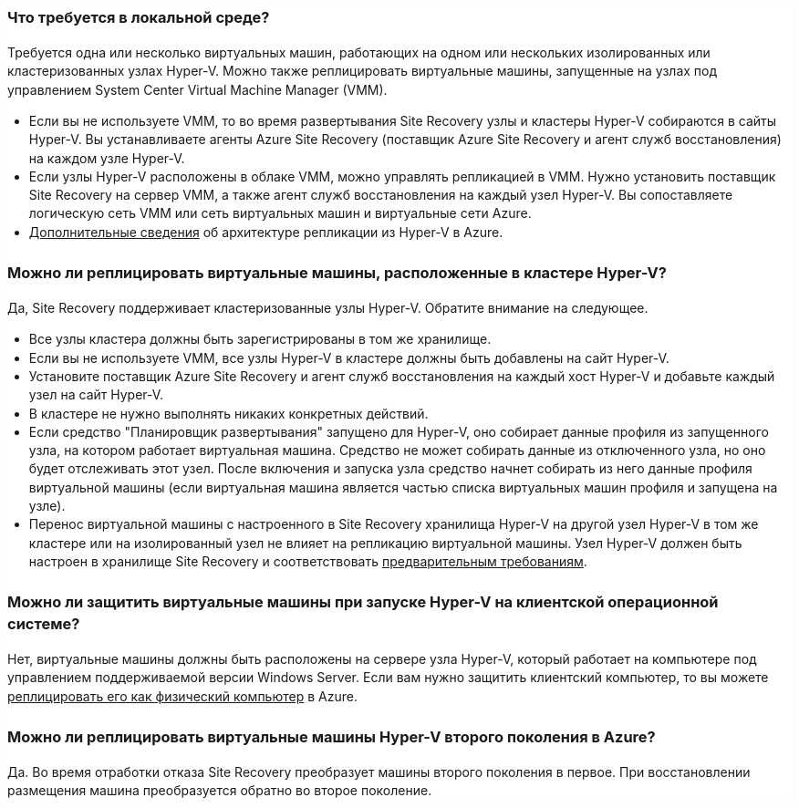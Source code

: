 
### <a name="what-do-i-need-on-premises"></a>Что требуется в локальной среде?

Требуется одна или несколько виртуальных машин, работающих на одном или нескольких изолированных или кластеризованных узлах Hyper-V. Можно также реплицировать виртуальные машины, запущенные на узлах под управлением System Center Virtual Machine Manager (VMM).
- Если вы не используете VMM, то во время развертывания Site Recovery узлы и кластеры Hyper-V собираются в сайты Hyper-V. Вы устанавливаете агенты Azure Site Recovery (поставщик Azure Site Recovery и агент служб восстановления) на каждом узле Hyper-V.
- Если узлы Hyper-V расположены в облаке VMM, можно управлять репликацией в VMM. Нужно установить поставщик Site Recovery на сервер VMM, а также агент служб восстановления на каждый узел Hyper-V. Вы сопоставляете логическую сеть VMM или сеть виртуальных машин и виртуальные сети Azure.
- [Дополнительные сведения](hyper-v-azure-architecture.md) об архитектуре репликации из Hyper-V в Azure.

### <a name="can-i-replicate-vms-located-on-a-hyper-v-cluster"></a>Можно ли реплицировать виртуальные машины, расположенные в кластере Hyper-V?

Да, Site Recovery поддерживает кластеризованные узлы Hyper-V. Обратите внимание на следующее.

- Все узлы кластера должны быть зарегистрированы в том же хранилище.
- Если вы не используете VMM, все узлы Hyper-V в кластере должны быть добавлены на сайт Hyper-V.
- Установите поставщик Azure Site Recovery и агент служб восстановления на каждый хост Hyper-V и добавьте каждый узел на сайт Hyper-V.
- В кластере не нужно выполнять никаких конкретных действий.
- Если средство "Планировщик развертывания" запущено для Hyper-V, оно собирает данные профиля из запущенного узла, на котором работает виртуальная машина. Средство не может собирать данные из отключенного узла, но оно будет отслеживать этот узел. После включения и запуска узла средство начнет собирать из него данные профиля виртуальной машины (если виртуальная машина является частью списка виртуальных машин профиля и запущена на узле).
- Перенос виртуальной машины с настроенного в Site Recovery хранилища Hyper-V на другой узел Hyper-V в том же кластере или на изолированный узел не влияет на репликацию виртуальной машины. Узел Hyper-V должен быть настроен в хранилище Site Recovery и соответствовать [предварительным требованиям](hyper-v-azure-support-matrix.md#on-premises-servers). 


### <a name="can-i-protect-vms-when-hyper-v-is-running-on-a-client-operating-system"></a>Можно ли защитить виртуальные машины при запуске Hyper-V на клиентской операционной системе?
Нет, виртуальные машины должны быть расположены на сервере узла Hyper-V, который работает на компьютере под управлением поддерживаемой версии Windows Server. Если вам нужно защитить клиентский компьютер, то вы можете [реплицировать его как физический компьютер](physical-azure-disaster-recovery.md) в Azure.

### <a name="can-i-replicate-hyper-v-generation-2-virtual-machines-to-azure"></a>Можно ли реплицировать виртуальные машины Hyper-V второго поколения в Azure?
Да. Во время отработки отказа Site Recovery преобразует машины второго поколения в первое. При восстановлении размещения машина преобразуется обратно во второе поколение.
